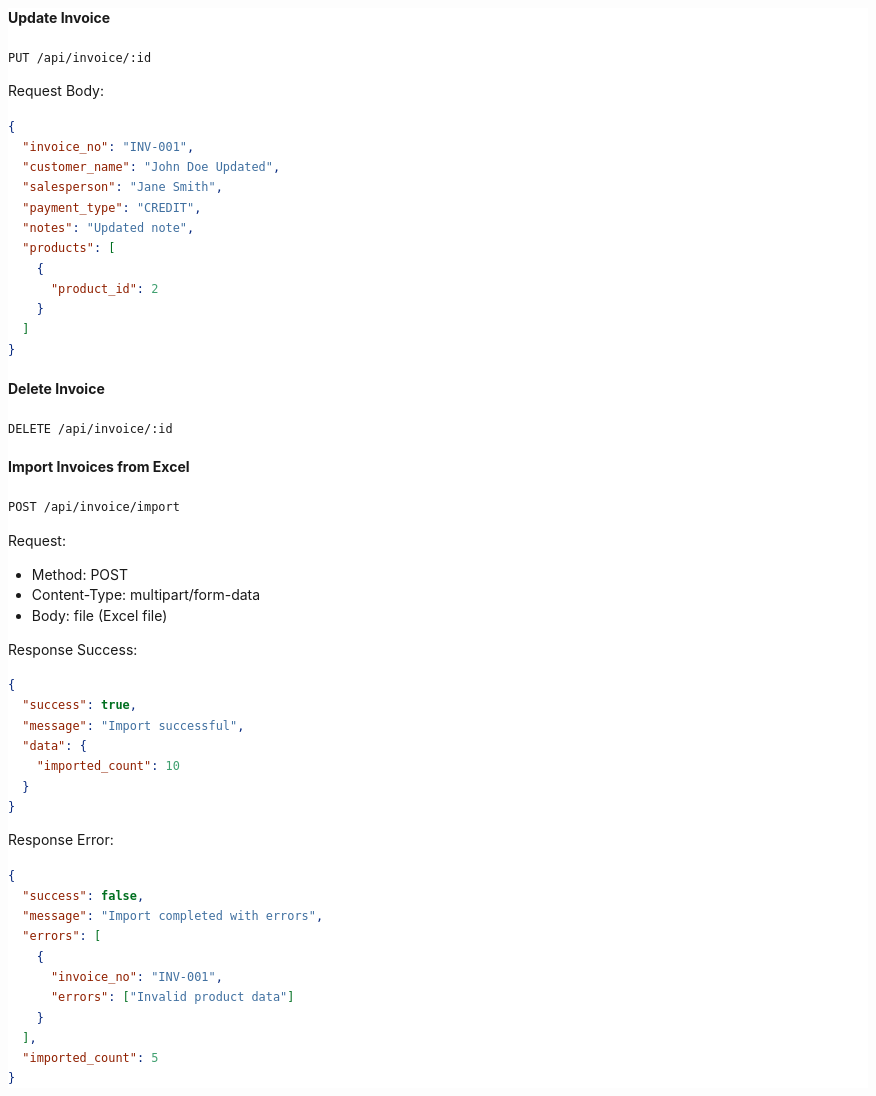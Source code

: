 #### Update Invoice
```http
PUT /api/invoice/:id
```

Request Body:
```json
{
  "invoice_no": "INV-001",
  "customer_name": "John Doe Updated",
  "salesperson": "Jane Smith",
  "payment_type": "CREDIT",
  "notes": "Updated note",
  "products": [
    {
      "product_id": 2
    }
  ]
}
```

#### Delete Invoice
```http
DELETE /api/invoice/:id
```

#### Import Invoices from Excel
```http
POST /api/invoice/import
```

Request:
- Method: POST
- Content-Type: multipart/form-data
- Body: file (Excel file)

Response Success:
```json
{
  "success": true,
  "message": "Import successful",
  "data": {
    "imported_count": 10
  }
}
```

Response Error:
```json
{
  "success": false,
  "message": "Import completed with errors",
  "errors": [
    {
      "invoice_no": "INV-001",
      "errors": ["Invalid product data"]
    }
  ],
  "imported_count": 5
}
```
